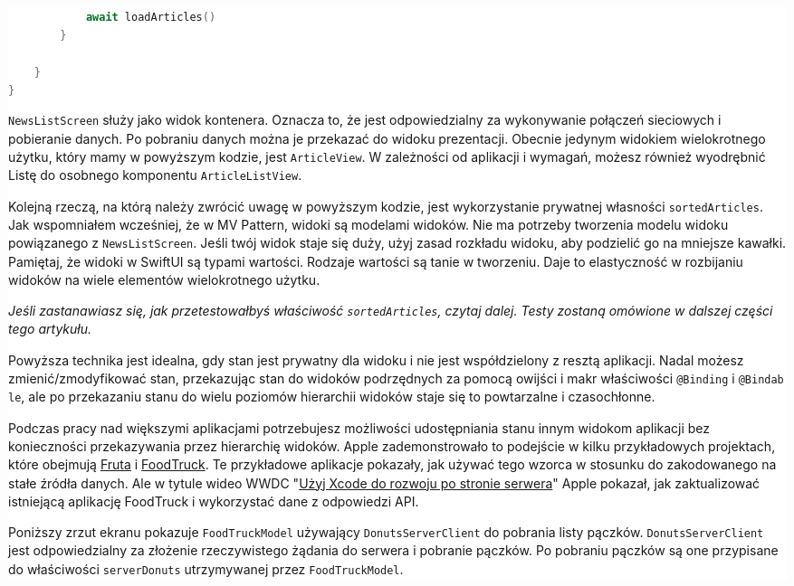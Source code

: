 ```swift
            await loadArticles()
        }
        
    }
}
```

`NewsListScreen` służy jako widok kontenera. Oznacza to, że jest odpowiedzialny za wykonywanie połączeń sieciowych i pobieranie danych. Po pobraniu danych można je przekazać do widoku prezentacji. Obecnie jedynym widokiem wielokrotnego użytku, który mamy w powyższym kodzie, jest `ArticleView`. W zależności od aplikacji i wymagań, możesz również wyodrębnić Listę do osobnego komponentu `ArticleListView`.

Kolejną rzeczą, na którą należy zwrócić uwagę w powyższym kodzie, jest wykorzystanie prywatnej własności `sortedArticles`. Jak wspomniałem wcześniej, że w MV Pattern, widoki są modelami widoków. Nie ma potrzeby tworzenia modelu widoku powiązanego z `NewsListScreen`. Jeśli twój widok staje się duży, użyj zasad rozkładu widoku, aby podzielić go na mniejsze kawałki. Pamiętaj, że widoki w SwiftUI są typami wartości. Rodzaje wartości są tanie w tworzeniu. Daje to elastyczność w rozbijaniu widoków na wiele elementów wielokrotnego użytku.

*Jeśli zastanawiasz się, jak przetestowałbyś właściwość `sortedArticles`, czytaj dalej. Testy zostaną omówione w dalszej części tego artykułu.*

Powyższa technika jest idealna, gdy stan jest prywatny dla widoku i nie jest współdzielony z resztą aplikacji. Nadal możesz zmienić/zmodyfikować stan, przekazując stan do widoków podrzędnych za pomocą owijści i makr właściwości `@Binding` i `@Bindable`, ale po przekazaniu stanu do wielu poziomów hierarchii widoków staje się to powtarzalne i czasochłonne.

Podczas pracy nad większymi aplikacjami potrzebujesz możliwości udostępniania stanu innym widokom aplikacji bez konieczności przekazywania przez hierarchię widoków. Apple zademonstrowało to podejście w kilku przykładowych projektach, które obejmują [Fruta](https://developer.apple.com/documentation/swiftui/fruta_building_a_feature-rich_app_with_swiftui) i [FoodTruck](https://developer.apple.com/documentation/swiftui/food_truck_building_a_swiftui_multiplatform_app). Te przykładowe aplikacje pokazały, jak używać tego wzorca w stosunku do zakodowanego na stałe źródła danych. Ale w tytule wideo WWDC "[Użyj Xcode do rozwoju po stronie serwera](https://developer.apple.com/videos/play/wwdc2022/110360/)" Apple pokazał, jak zaktualizować istniejącą aplikację FoodTruck i wykorzystać dane z odpowiedzi API.

Poniższy zrzut ekranu pokazuje `FoodTruckModel` używający `DonutsServerClient` do pobrania listy pączków. `DonutsServerClient` jest odpowiedzialny za złożenie rzeczywistego żądania do serwera i pobranie pączków. Po pobraniu pączków są one przypisane do właściwości `serverDonuts` utrzymywanej przez `FoodTruckModel`.
